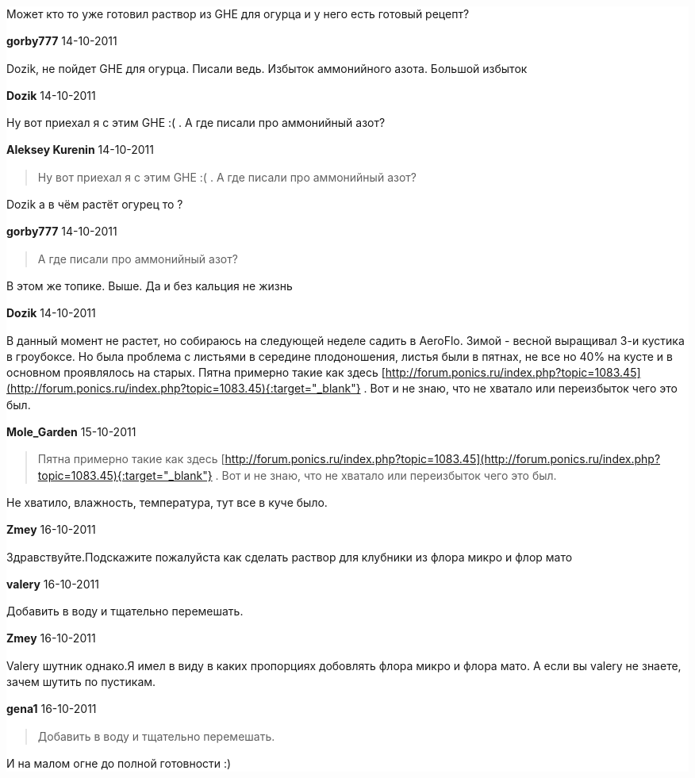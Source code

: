 Может кто то уже готовил раствор из GHE для огурца и у него есть готовый рецепт?


**gorby777** 14-10-2011

Dozik, не пойдет GHE для огурца. Писали ведь. Избыток аммонийного азота. Большой избыток


**Dozik** 14-10-2011

Ну вот приехал я с этим GHE :( . А где писали про аммонийный азот?


**Aleksey Kurenin** 14-10-2011

> Ну вот приехал я с этим GHE :( . А где писали про аммонийный азот?

Dozik а в чём растёт огурец то ?


**gorby777** 14-10-2011

> А где писали про аммонийный азот?

В этом же топике. Выше. Да и без кальция не жизнь


**Dozik** 14-10-2011

В данный момент не растет, но собираюсь на следующей неделе садить в AeroFlo. Зимой - весной выращивал 3-и кустика в гроубоксе. Но была проблема с листьями в середине плодоношения, листья были в пятнах, не все но 40% на кусте и в основном проявлялось на старых. Пятна примерно такие как здесь [http://forum.ponics.ru/index.php?topic=1083.45](http://forum.ponics.ru/index.php?topic=1083.45){:target="_blank"} . Вот и не знаю, что не хватало или переизбыток чего это был.


**Mole_Garden** 15-10-2011

> Пятна примерно такие как здесь [http://forum.ponics.ru/index.php?topic=1083.45](http://forum.ponics.ru/index.php?topic=1083.45){:target="_blank"} . Вот и не знаю, что не хватало или переизбыток чего это был.

Не хватило, влажность, температура, тут все в куче было.


**Zmey** 16-10-2011

Здравствуйте.Подскажите пожалуйста как сделать раствор для клубники из флора микро и флор мато 


**valery** 16-10-2011

Добавить в воду и тщательно перемешать.


**Zmey** 16-10-2011

Valery шутник однако.Я имел в виду в каких пропорциях добовлять флора микро и флора мато. А если вы valery не знаете, зачем шутить по пустикам.


**gena1** 16-10-2011

> Добавить в воду и тщательно перемешать.

И на малом огне до полной готовности :)
